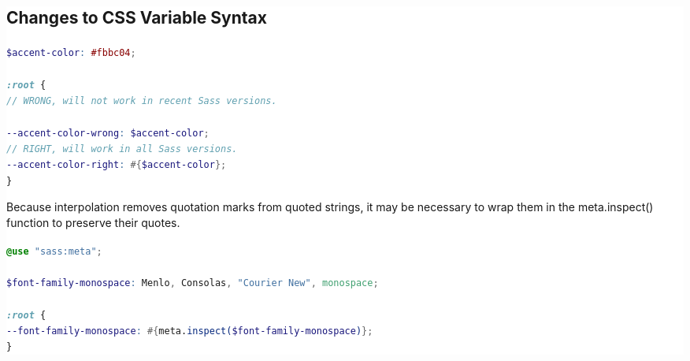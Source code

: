 ## Changes to CSS Variable Syntax
```scss
$accent-color: #fbbc04;

:root {
// WRONG, will not work in recent Sass versions.

--accent-color-wrong: $accent-color;
// RIGHT, will work in all Sass versions.
--accent-color-right: #{$accent-color};
}
```
Because interpolation removes quotation marks from quoted strings, it may be
necessary to wrap them in the meta.inspect() function to preserve their quotes.
```scss
@use "sass:meta";

$font-family-monospace: Menlo, Consolas, "Courier New", monospace;

:root {
--font-family-monospace: #{meta.inspect($font-family-monospace)};
}
```